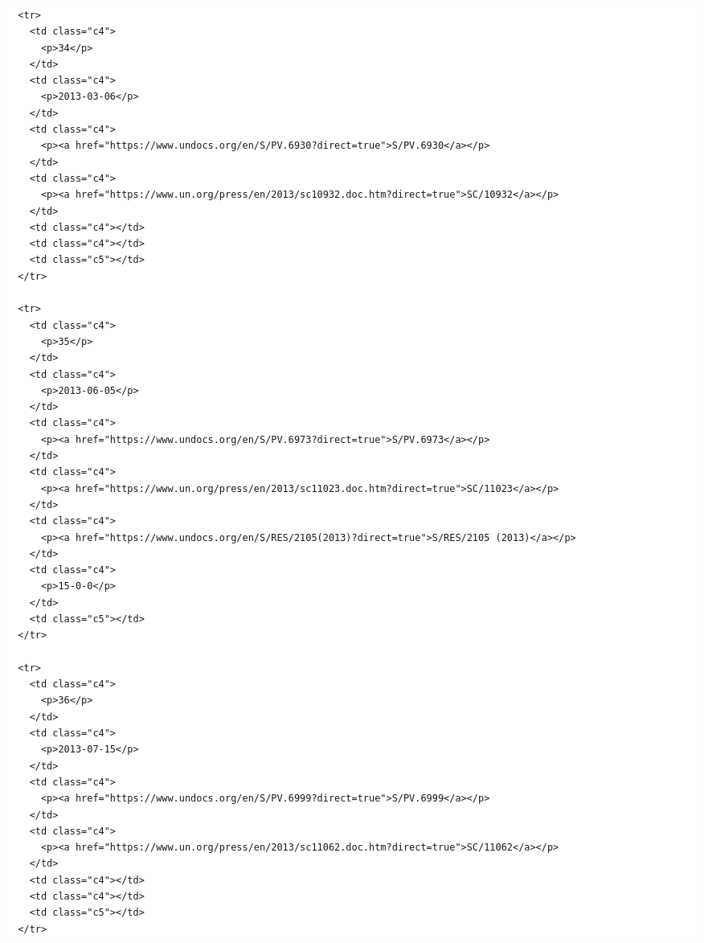       <tr>
        <td class="c4">
          <p>34</p>
        </td>
        <td class="c4">
          <p>2013-03-06</p>
        </td>
        <td class="c4">
          <p><a href="https://www.undocs.org/en/S/PV.6930?direct=true">S/PV.6930</a></p>
        </td>
        <td class="c4">
          <p><a href="https://www.un.org/press/en/2013/sc10932.doc.htm?direct=true">SC/10932</a></p>
        </td>
        <td class="c4"></td>
        <td class="c4"></td>
        <td class="c5"></td>
      </tr>

      <tr>
        <td class="c4">
          <p>35</p>
        </td>
        <td class="c4">
          <p>2013-06-05</p>
        </td>
        <td class="c4">
          <p><a href="https://www.undocs.org/en/S/PV.6973?direct=true">S/PV.6973</a></p>
        </td>
        <td class="c4">
          <p><a href="https://www.un.org/press/en/2013/sc11023.doc.htm?direct=true">SC/11023</a></p>
        </td>
        <td class="c4">
          <p><a href="https://www.undocs.org/en/S/RES/2105(2013)?direct=true">S/RES/2105 (2013)</a></p>
        </td>
        <td class="c4">
          <p>15-0-0</p>
        </td>
        <td class="c5"></td>
      </tr>

      <tr>
        <td class="c4">
          <p>36</p>
        </td>
        <td class="c4">
          <p>2013-07-15</p>
        </td>
        <td class="c4">
          <p><a href="https://www.undocs.org/en/S/PV.6999?direct=true">S/PV.6999</a></p>
        </td>
        <td class="c4">
          <p><a href="https://www.un.org/press/en/2013/sc11062.doc.htm?direct=true">SC/11062</a></p>
        </td>
        <td class="c4"></td>
        <td class="c4"></td>
        <td class="c5"></td>
      </tr>

